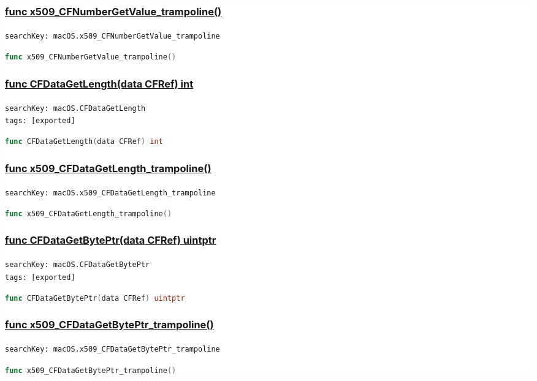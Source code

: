 ### <a id="x509_CFNumberGetValue_trampoline" href="#x509_CFNumberGetValue_trampoline">func x509_CFNumberGetValue_trampoline()</a>

```
searchKey: macOS.x509_CFNumberGetValue_trampoline
```

```Go
func x509_CFNumberGetValue_trampoline()
```

### <a id="CFDataGetLength" href="#CFDataGetLength">func CFDataGetLength(data CFRef) int</a>

```
searchKey: macOS.CFDataGetLength
tags: [exported]
```

```Go
func CFDataGetLength(data CFRef) int
```

### <a id="x509_CFDataGetLength_trampoline" href="#x509_CFDataGetLength_trampoline">func x509_CFDataGetLength_trampoline()</a>

```
searchKey: macOS.x509_CFDataGetLength_trampoline
```

```Go
func x509_CFDataGetLength_trampoline()
```

### <a id="CFDataGetBytePtr" href="#CFDataGetBytePtr">func CFDataGetBytePtr(data CFRef) uintptr</a>

```
searchKey: macOS.CFDataGetBytePtr
tags: [exported]
```

```Go
func CFDataGetBytePtr(data CFRef) uintptr
```

### <a id="x509_CFDataGetBytePtr_trampoline" href="#x509_CFDataGetBytePtr_trampoline">func x509_CFDataGetBytePtr_trampoline()</a>

```
searchKey: macOS.x509_CFDataGetBytePtr_trampoline
```

```Go
func x509_CFDataGetBytePtr_trampoline()
```
